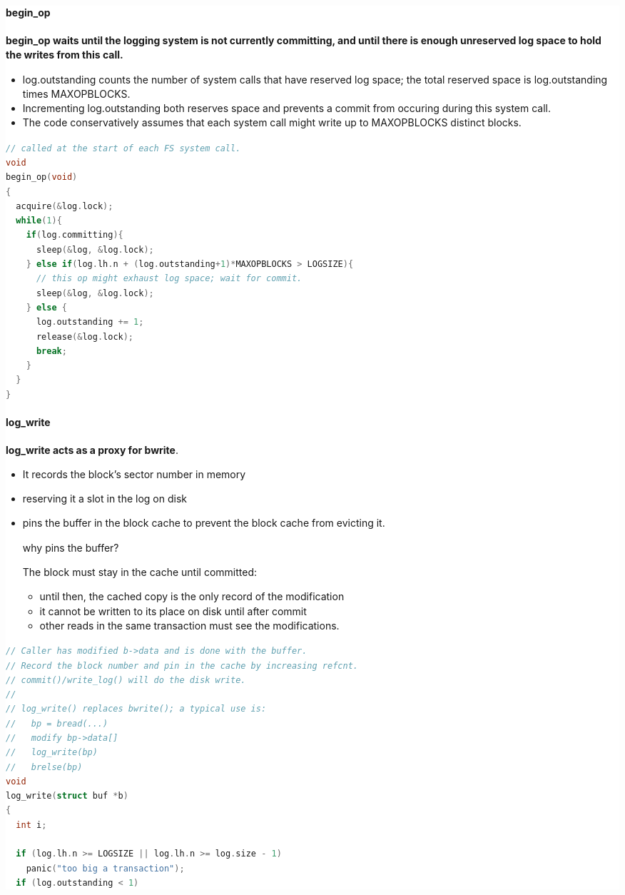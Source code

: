 #### begin_op

**begin_op waits until the logging system is not currently committing, and until there is enough unreserved log space to hold the writes from this call.** 

- log.outstanding counts the number of system calls that have reserved log space; the total reserved space is log.outstanding times MAXOPBLOCKS. 
- Incrementing log.outstanding both reserves space and prevents a commit from occuring during this system call. 
- The code conservatively assumes that each system call might write up to MAXOPBLOCKS distinct blocks.

```c++
// called at the start of each FS system call.
void
begin_op(void)
{
  acquire(&log.lock);
  while(1){
    if(log.committing){
      sleep(&log, &log.lock);
    } else if(log.lh.n + (log.outstanding+1)*MAXOPBLOCKS > LOGSIZE){
      // this op might exhaust log space; wait for commit.
      sleep(&log, &log.lock);
    } else {
      log.outstanding += 1;
      release(&log.lock);
      break;
    }
  }
}
```

#### log_write

**log_write acts as a proxy for bwrite**. 

- It records the block’s sector number in memory

- reserving it a slot in the log on disk

- pins the buffer in the block cache to prevent the block cache from evicting it.

  why pins the buffer?

  The block must stay in the cache until committed: 

  - until then, the cached copy is the only record of the modification
  - it cannot be written to its place on disk until after commit
  - other reads in the same transaction must see the modifications. 

```c++
// Caller has modified b->data and is done with the buffer.
// Record the block number and pin in the cache by increasing refcnt.
// commit()/write_log() will do the disk write.
//
// log_write() replaces bwrite(); a typical use is:
//   bp = bread(...)
//   modify bp->data[]
//   log_write(bp)
//   brelse(bp)
void
log_write(struct buf *b)
{
  int i;

  if (log.lh.n >= LOGSIZE || log.lh.n >= log.size - 1)
    panic("too big a transaction");
  if (log.outstanding < 1)
```